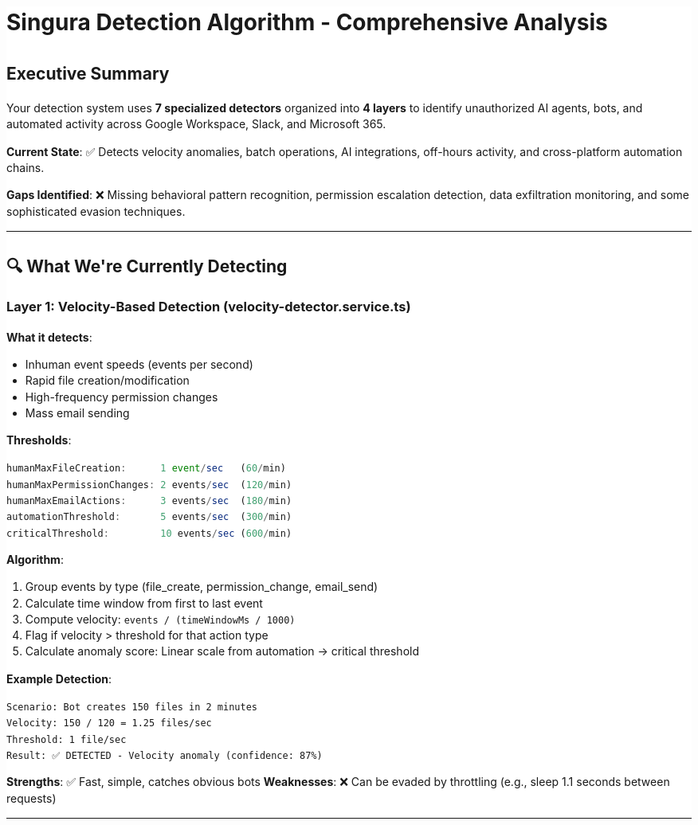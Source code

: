 # Singura Detection Algorithm - Comprehensive Analysis

## Executive Summary

Your detection system uses **7 specialized detectors** organized into **4 layers** to identify unauthorized AI agents, bots, and automated activity across Google Workspace, Slack, and Microsoft 365.

**Current State**: ✅ Detects velocity anomalies, batch operations, AI integrations, off-hours activity, and cross-platform automation chains.

**Gaps Identified**: ❌ Missing behavioral pattern recognition, permission escalation detection, data exfiltration monitoring, and some sophisticated evasion techniques.

---

## 🔍 What We're Currently Detecting

### **Layer 1: Velocity-Based Detection** (velocity-detector.service.ts)

**What it detects**:
- Inhuman event speeds (events per second)
- Rapid file creation/modification
- High-frequency permission changes
- Mass email sending

**Thresholds**:
```typescript
humanMaxFileCreation:      1 event/sec   (60/min)
humanMaxPermissionChanges: 2 events/sec  (120/min)
humanMaxEmailActions:      3 events/sec  (180/min)
automationThreshold:       5 events/sec  (300/min)
criticalThreshold:         10 events/sec (600/min)
```

**Algorithm**:
1. Group events by type (file_create, permission_change, email_send)
2. Calculate time window from first to last event
3. Compute velocity: `events / (timeWindowMs / 1000)`
4. Flag if velocity > threshold for that action type
5. Calculate anomaly score: Linear scale from automation → critical threshold

**Example Detection**:
```
Scenario: Bot creates 150 files in 2 minutes
Velocity: 150 / 120 = 1.25 files/sec
Threshold: 1 file/sec
Result: ✅ DETECTED - Velocity anomaly (confidence: 87%)
```

**Strengths**: ✅ Fast, simple, catches obvious bots
**Weaknesses**: ❌ Can be evaded by throttling (e.g., sleep 1.1 seconds between requests)

---